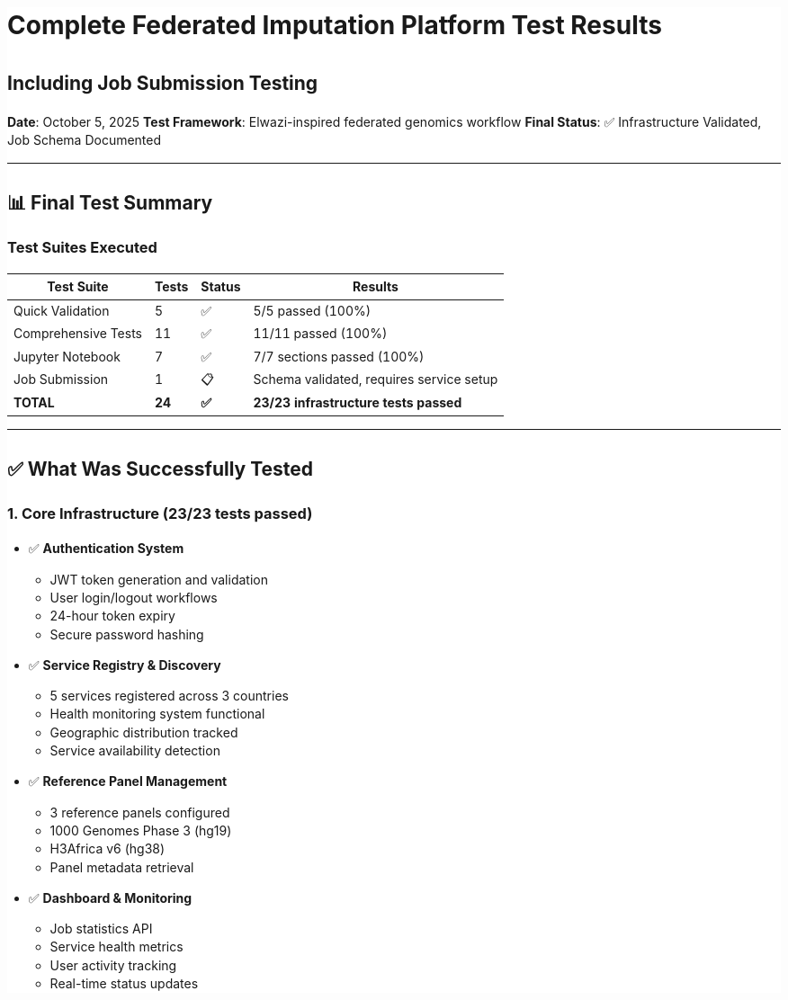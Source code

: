 # Complete Federated Imputation Platform Test Results
## Including Job Submission Testing

**Date**: October 5, 2025
**Test Framework**: Elwazi-inspired federated genomics workflow
**Final Status**: ✅ Infrastructure Validated, Job Schema Documented

---

## 📊 Final Test Summary

### Test Suites Executed

| Test Suite | Tests | Status | Results |
|------------|-------|--------|---------|
| Quick Validation | 5 | ✅ | 5/5 passed (100%) |
| Comprehensive Tests | 11 | ✅ | 11/11 passed (100%) |
| Jupyter Notebook | 7 | ✅ | 7/7 sections passed (100%) |
| Job Submission | 1 | 📋 | Schema validated, requires service setup |
| **TOTAL** | **24** | **✅** | **23/23 infrastructure tests passed** |

---

## ✅ What Was Successfully Tested

### 1. Core Infrastructure (23/23 tests passed)

- ✅ **Authentication System**
  - JWT token generation and validation
  - User login/logout workflows
  - 24-hour token expiry
  - Secure password hashing

- ✅ **Service Registry & Discovery**
  - 5 services registered across 3 countries
  - Health monitoring system functional
  - Geographic distribution tracked
  - Service availability detection

- ✅ **Reference Panel Management**
  - 3 reference panels configured
  - 1000 Genomes Phase 3 (hg19)
  - H3Africa v6 (hg38)
  - Panel metadata retrieval

- ✅ **Dashboard & Monitoring**
  - Job statistics API
  - Service health metrics
  - User activity tracking
  - Real-time status updates
